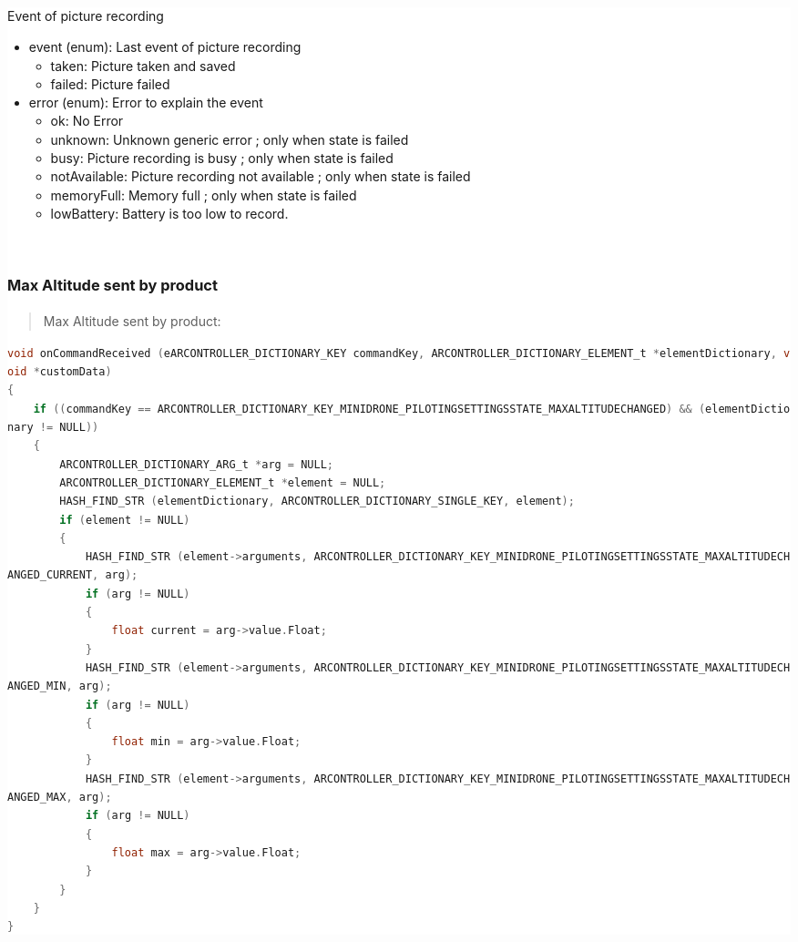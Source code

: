 Event of picture recording<br/>


* event (enum): Last event of picture recording<br/>
   * taken: Picture taken and saved<br/>
   * failed: Picture failed<br/>
* error (enum): Error to explain the event<br/>
   * ok: No Error<br/>
   * unknown: Unknown generic error ; only when state is failed<br/>
   * busy: Picture recording is busy ; only when state is failed<br/>
   * notAvailable: Picture recording not available ; only when state is failed<br/>
   * memoryFull: Memory full ; only when state is failed<br/>
   * lowBattery: Battery is too low to record.<br/>
<br/>


### <a name="MiniDrone-PilotingSettingsState-MaxAltitudeChanged">Max Altitude sent by product</a><br/>
> Max Altitude sent by product:

```c
void onCommandReceived (eARCONTROLLER_DICTIONARY_KEY commandKey, ARCONTROLLER_DICTIONARY_ELEMENT_t *elementDictionary, void *customData)
{
    if ((commandKey == ARCONTROLLER_DICTIONARY_KEY_MINIDRONE_PILOTINGSETTINGSSTATE_MAXALTITUDECHANGED) && (elementDictionary != NULL))
    {
        ARCONTROLLER_DICTIONARY_ARG_t *arg = NULL;
        ARCONTROLLER_DICTIONARY_ELEMENT_t *element = NULL;
        HASH_FIND_STR (elementDictionary, ARCONTROLLER_DICTIONARY_SINGLE_KEY, element);
        if (element != NULL)
        {
            HASH_FIND_STR (element->arguments, ARCONTROLLER_DICTIONARY_KEY_MINIDRONE_PILOTINGSETTINGSSTATE_MAXALTITUDECHANGED_CURRENT, arg);
            if (arg != NULL)
            {
                float current = arg->value.Float;
            }
            HASH_FIND_STR (element->arguments, ARCONTROLLER_DICTIONARY_KEY_MINIDRONE_PILOTINGSETTINGSSTATE_MAXALTITUDECHANGED_MIN, arg);
            if (arg != NULL)
            {
                float min = arg->value.Float;
            }
            HASH_FIND_STR (element->arguments, ARCONTROLLER_DICTIONARY_KEY_MINIDRONE_PILOTINGSETTINGSSTATE_MAXALTITUDECHANGED_MAX, arg);
            if (arg != NULL)
            {
                float max = arg->value.Float;
            }
        }
    }
}
```
